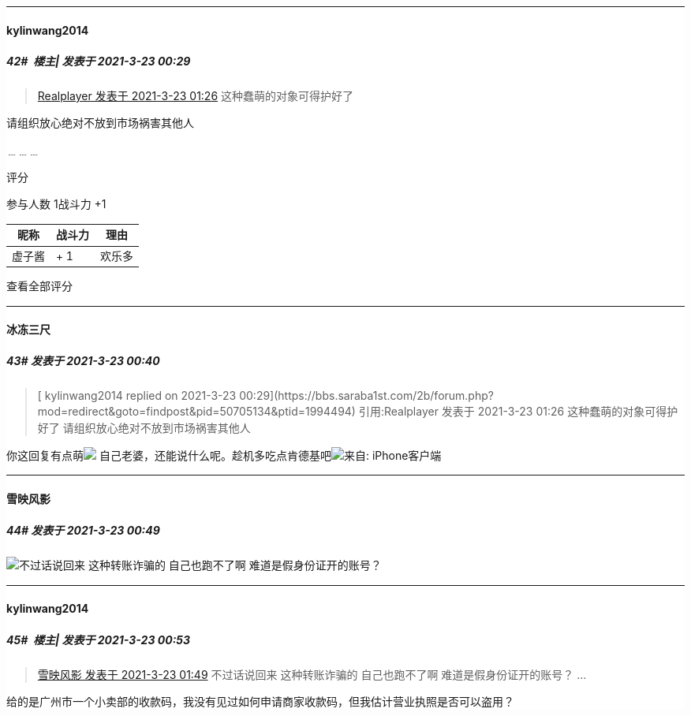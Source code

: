 
-----

####  kylinwang2014  
##### 42#         楼主| 发表于 2021-3-23 00:29


<blockquote><a href="httphttps://bbs.saraba1st.com/2b/forum.php?mod=redirect&amp;goto=findpost&amp;pid=50705113&amp;ptid=1994494" target="_blank">Realplayer 发表于 2021-3-23 01:26</a>
这种蠢萌的对象可得护好了</blockquote>
请组织放心绝对不放到市场祸害其他人


﹍﹍﹍

评分


 参与人数 1战斗力 +1

|昵称|战斗力|理由|
|----|---|---|
| 虚子酱| + 1|欢乐多|


查看全部评分


-----

####  冰冻三尺  
##### 43#       发表于 2021-3-23 00:40


<blockquote>[ kylinwang2014 replied on 2021-3-23 00:29](https://bbs.saraba1st.com/2b/forum.php?mod=redirect&amp;goto=findpost&amp;pid=50705134&amp;ptid=1994494) 引用:Realplayer 发表于 2021-3-23 01:26 这种蠢萌的对象可得护好了 请组织放心绝对不放到市场祸害其他人 </blockquote>
你这回复有点萌<img src="https://static.saraba1st.com/image/smiley/face2017/073.png" referrerpolicy="no-referrer">
自己老婆，还能说什么呢。趁机多吃点肯德基吧<img src="https://static.saraba1st.com/image/smiley/face2017/137.gif" referrerpolicy="no-referrer">来自: iPhone客户端


-----

####  雪映风影  
##### 44#       发表于 2021-3-23 00:49


<img src="https://static.saraba1st.com/image/smiley/face2017/067.png" referrerpolicy="no-referrer">不过话说回来 这种转账诈骗的 自己也跑不了啊 难道是假身份证开的账号？


-----

####  kylinwang2014  
##### 45#         楼主| 发表于 2021-3-23 00:53


<blockquote><a href="httphttps://bbs.saraba1st.com/2b/forum.php?mod=redirect&amp;goto=findpost&amp;pid=50705246&amp;ptid=1994494" target="_blank">雪映风影 发表于 2021-3-23 01:49</a>
不过话说回来 这种转账诈骗的 自己也跑不了啊 难道是假身份证开的账号？ ...</blockquote>
给的是广州市一个小卖部的收款码，我没有见过如何申请商家收款码，但我估计营业执照是否可以盗用？
